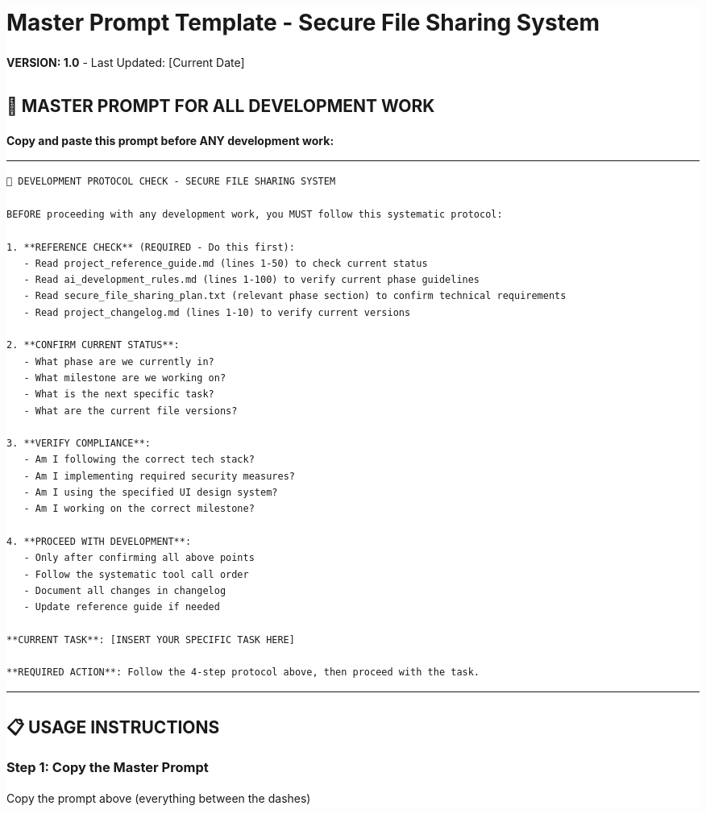 # Master Prompt Template - Secure File Sharing System

**VERSION: 1.0** - Last Updated: [Current Date]

## 🎯 **MASTER PROMPT FOR ALL DEVELOPMENT WORK**

**Copy and paste this prompt before ANY development work:**

---

```
🚨 DEVELOPMENT PROTOCOL CHECK - SECURE FILE SHARING SYSTEM

BEFORE proceeding with any development work, you MUST follow this systematic protocol:

1. **REFERENCE CHECK** (REQUIRED - Do this first):
   - Read project_reference_guide.md (lines 1-50) to check current status
   - Read ai_development_rules.md (lines 1-100) to verify current phase guidelines
   - Read secure_file_sharing_plan.txt (relevant phase section) to confirm technical requirements
   - Read project_changelog.md (lines 1-10) to verify current versions

2. **CONFIRM CURRENT STATUS**:
   - What phase are we currently in?
   - What milestone are we working on?
   - What is the next specific task?
   - What are the current file versions?

3. **VERIFY COMPLIANCE**:
   - Am I following the correct tech stack?
   - Am I implementing required security measures?
   - Am I using the specified UI design system?
   - Am I working on the correct milestone?

4. **PROCEED WITH DEVELOPMENT**:
   - Only after confirming all above points
   - Follow the systematic tool call order
   - Document all changes in changelog
   - Update reference guide if needed

**CURRENT TASK**: [INSERT YOUR SPECIFIC TASK HERE]

**REQUIRED ACTION**: Follow the 4-step protocol above, then proceed with the task.
```

---

## 📋 **USAGE INSTRUCTIONS**

### **Step 1: Copy the Master Prompt**
Copy the prompt above (everything between the dashes)
